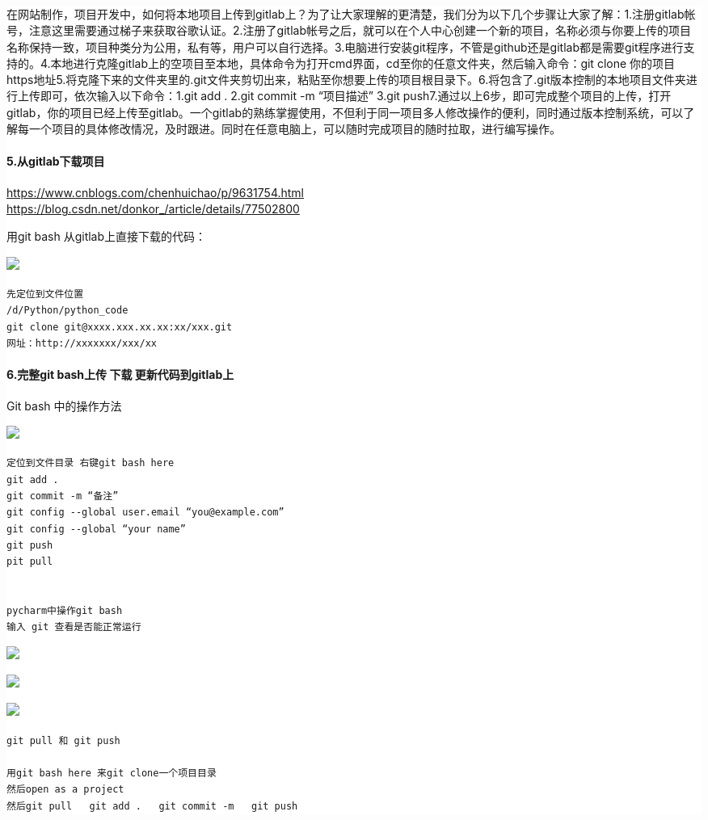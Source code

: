 在网站制作，项目开发中，如何将本地项目上传到gitlab上？为了让大家理解的更清楚，我们分为以下几个步骤让大家了解：1.注册gitlab帐号，注意这里需要通过梯子来获取谷歌认证。2.注册了gitlab帐号之后，就可以在个人中心创建一个新的项目，名称必须与你要上传的项目名称保持一致，项目种类分为公用，私有等，用户可以自行选择。3.电脑进行安装git程序，不管是github还是gitlab都是需要git程序进行支持的。4.本地进行克隆gitlab上的空项目至本地，具体命令为打开cmd界面，cd至你的任意文件夹，然后输入命令：git clone 你的项目https地址5.将克隆下来的文件夹里的.git文件夹剪切出来，粘贴至你想要上传的项目根目录下。6.将包含了.git版本控制的本地项目文件夹进行上传即可，依次输入以下命令：1.git add . 2.git commit -m “项目描述” 3.git push7.通过以上6步，即可完成整个项目的上传，打开gitlab，你的项目已经上传至gitlab。一个gitlab的熟练掌握使用，不但利于同一项目多人修改操作的便利，同时通过版本控制系统，可以了解每一个项目的具体修改情况，及时跟进。同时在任意电脑上，可以随时完成项目的随时拉取，进行编写操作。

#### 5.从gitlab下载项目

https://www.cnblogs.com/chenhuichao/p/9631754.html  
https://blog.csdn.net/donkor_/article/details/77502800

用git bash 从gitlab上直接下载的代码：

![](index_images/9ae13019.png)

    先定位到文件位置
    /d/Python/python_code
    git clone git@xxxx.xxx.xx.xx:xx/xxx.git
    网址：http://xxxxxxx/xxx/xx

#### 6.完整git bash上传 下载 更新代码到gitlab上

Git bash 中的操作方法

![](index_images/d0a28ff1.png)

    定位到文件目录 右键git bash here 
    git add .
    git commit -m “备注”
    git config --global user.email “you@example.com”
    git config --global “your name” 
    git push
    pit pull
    
    
    pycharm中操作git bash
    输入 git 查看是否能正常运行

![](index_images/e72680a9.png)

![](index_images/3b00f871.png)

![](index_images/0ee4d02d.png)


    git pull 和 git push
    
    用git bash here 来git clone一个项目目录
    然后open as a project
    然后git pull   git add .   git commit -m   git push 






